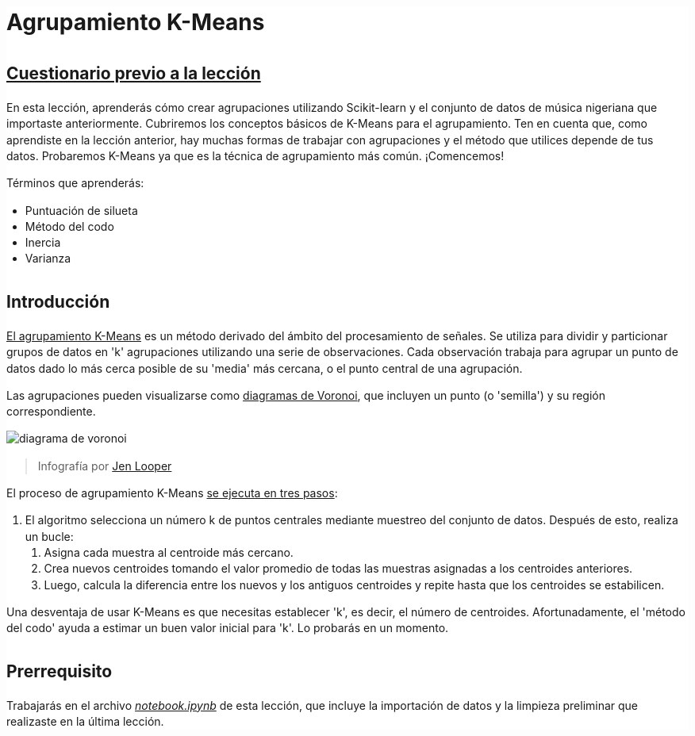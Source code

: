 
# Agrupamiento K-Means

## [Cuestionario previo a la lección](https://gray-sand-07a10f403.1.azurestaticapps.net/quiz/29/)

En esta lección, aprenderás cómo crear agrupaciones utilizando Scikit-learn y el conjunto de datos de música nigeriana que importaste anteriormente. Cubriremos los conceptos básicos de K-Means para el agrupamiento. Ten en cuenta que, como aprendiste en la lección anterior, hay muchas formas de trabajar con agrupaciones y el método que utilices depende de tus datos. Probaremos K-Means ya que es la técnica de agrupamiento más común. ¡Comencemos!

Términos que aprenderás:

- Puntuación de silueta
- Método del codo
- Inercia
- Varianza

## Introducción

[El agrupamiento K-Means](https://wikipedia.org/wiki/K-means_clustering) es un método derivado del ámbito del procesamiento de señales. Se utiliza para dividir y particionar grupos de datos en 'k' agrupaciones utilizando una serie de observaciones. Cada observación trabaja para agrupar un punto de datos dado lo más cerca posible de su 'media' más cercana, o el punto central de una agrupación.

Las agrupaciones pueden visualizarse como [diagramas de Voronoi](https://wikipedia.org/wiki/Voronoi_diagram), que incluyen un punto (o 'semilla') y su región correspondiente.

![diagrama de voronoi](../../../../translated_images/voronoi.1dc1613fb0439b9564615eca8df47a4bcd1ce06217e7e72325d2406ef2180795.es.png)

> Infografía por [Jen Looper](https://twitter.com/jenlooper)

El proceso de agrupamiento K-Means [se ejecuta en tres pasos](https://scikit-learn.org/stable/modules/clustering.html#k-means):

1. El algoritmo selecciona un número k de puntos centrales mediante muestreo del conjunto de datos. Después de esto, realiza un bucle:
    1. Asigna cada muestra al centroide más cercano.
    2. Crea nuevos centroides tomando el valor promedio de todas las muestras asignadas a los centroides anteriores.
    3. Luego, calcula la diferencia entre los nuevos y los antiguos centroides y repite hasta que los centroides se estabilicen.

Una desventaja de usar K-Means es que necesitas establecer 'k', es decir, el número de centroides. Afortunadamente, el 'método del codo' ayuda a estimar un buen valor inicial para 'k'. Lo probarás en un momento.

## Prerrequisito

Trabajarás en el archivo [_notebook.ipynb_](https://github.com/microsoft/ML-For-Beginners/blob/main/5-Clustering/2-K-Means/notebook.ipynb) de esta lección, que incluye la importación de datos y la limpieza preliminar que realizaste en la última lección.
